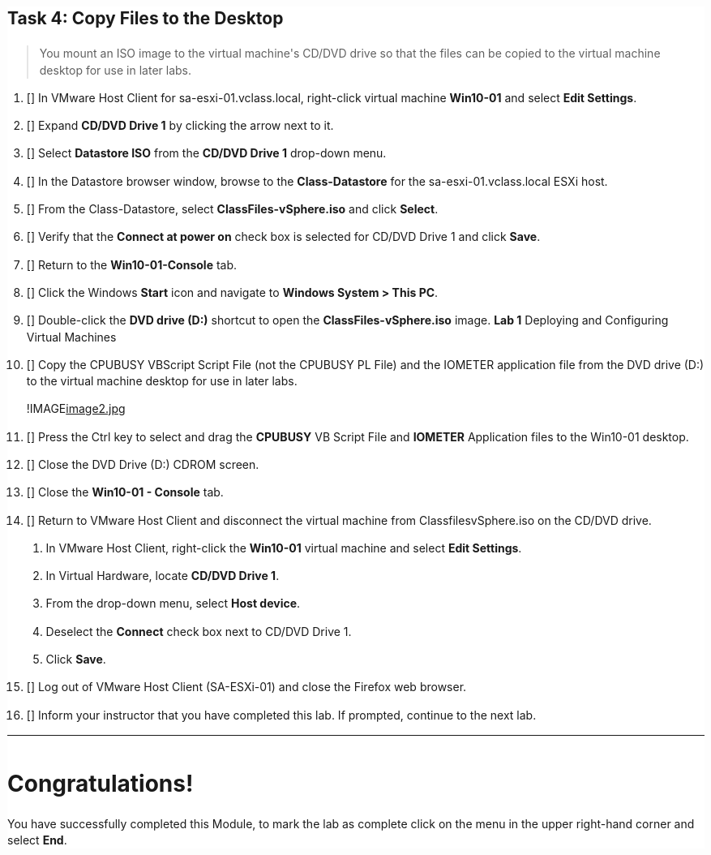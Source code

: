 ## Task 4: Copy Files to the Desktop

> You mount an ISO image to the virtual machine's CD/DVD drive so that the files can be copied to the virtual machine desktop for use in later labs.

1. [] In VMware Host Client for sa-esxi-01.vclass.local, right-click virtual machine **Win10-01** and select **Edit Settings**.

1. [] Expand **CD/DVD Drive 1** by clicking the arrow next to it.

1. [] Select **Datastore ISO** from the **CD/DVD Drive 1** drop-down menu.

1. [] In the Datastore browser window, browse to the **Class-Datastore** for the sa-esxi-01.vclass.local ESXi host.

1. [] From the Class-Datastore, select **ClassFiles-vSphere.iso** and click **Select**.

1. [] Verify that the **Connect at power on** check box is selected for CD/DVD Drive 1 and click **Save**.

1. [] Return to the **Win10-01-Console** tab.

1. [] Click the Windows **Start** icon and navigate to **Windows System &gt; This PC**.

1. [] Double-click the **DVD drive (D:)** shortcut to open the **ClassFiles-vSphere.iso** image. **Lab 1** Deploying and Configuring Virtual Machines

1. [] Copy the CPUBUSY VBScript Script File (not the CPUBUSY PL File) and the IOMETER application file from the DVD drive (D:) to the virtual machine desktop for use in later labs.

    !IMAGE[image2.jpg](image2.jpg)

1. [] Press the Ctrl key to select and drag the **CPUBUSY** VB Script File and **IOMETER** Application files to the Win10-01 desktop.

1. [] Close the DVD Drive (D:) CDROM screen.

1. [] Close the **Win10-01 - Console** tab.

1. [] Return to VMware Host Client and disconnect the virtual machine from ClassfilesvSphere.iso on the CD/DVD drive.

    1. In VMware Host Client, right-click the **Win10-01** virtual machine and select **Edit Settings**.

    1. In Virtual Hardware, locate **CD/DVD Drive 1**.

    1. From the drop-down menu, select **Host device**.

    1. Deselect the **Connect** check box next to CD/DVD Drive 1.

    1. Click **Save**.

1. [] Log out of VMware Host Client (SA-ESXi-01) and close the Firefox web browser.

1. [] Inform your instructor that you have completed this lab. If prompted, continue to the next lab.


---

# Congratulations!

You have successfully completed this Module, to mark the lab as complete click on the menu in the upper right-hand corner and select **End**.
